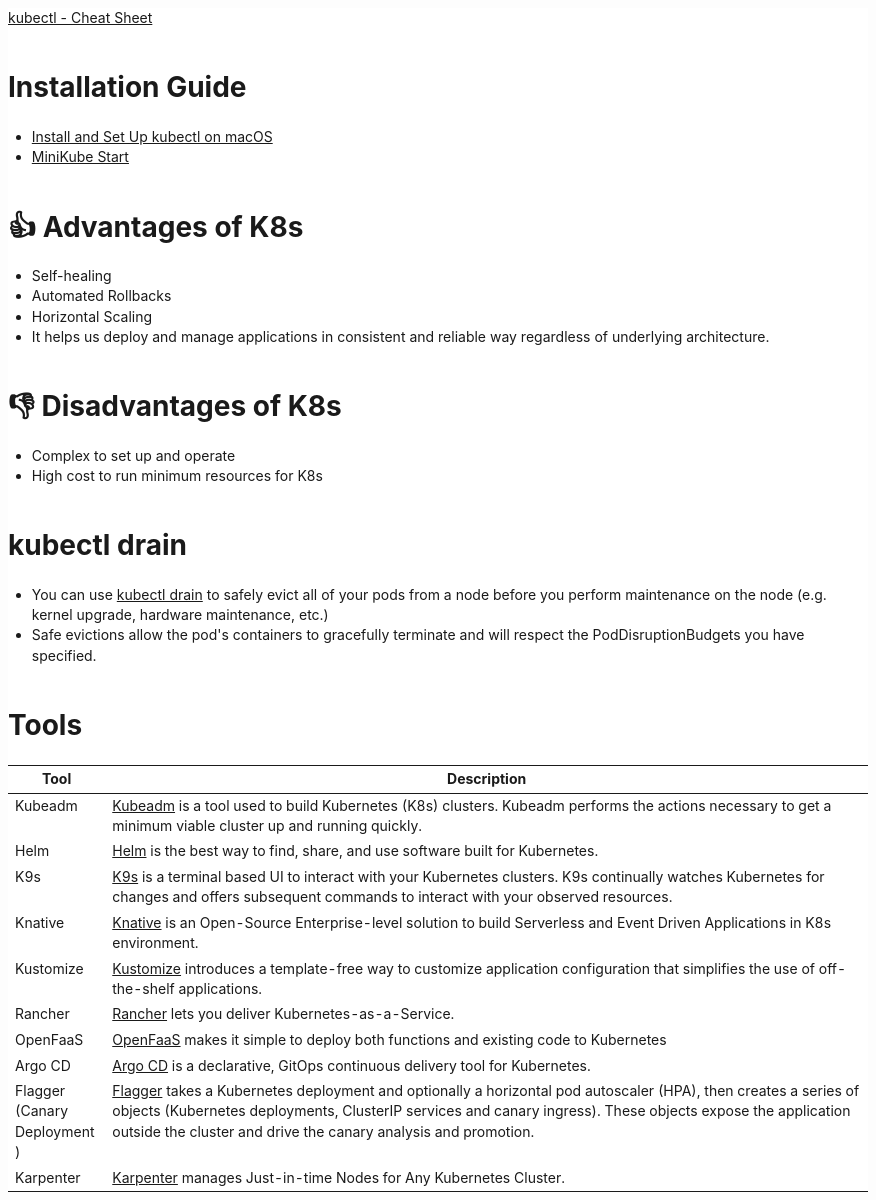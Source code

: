 [kubectl - Cheat Sheet](https://kubernetes.io/docs/reference/kubectl/cheatsheet/)

# Installation Guide
- [Install and Set Up kubectl on macOS](https://kubernetes.io/docs/tasks/tools/install-kubectl-macos/)
- [MiniKube Start](https://minikube.sigs.k8s.io/docs/start/)

# :+1: Advantages of K8s
- Self-healing
- Automated Rollbacks
- Horizontal Scaling
- It helps us deploy and manage applications in consistent and reliable way regardless of underlying architecture.

# :-1: Disadvantages of K8s
- Complex to set up and operate
- High cost to run minimum resources for K8s

# kubectl drain
- You can use [kubectl drain](https://kubernetes.io/docs/tasks/administer-cluster/safely-drain-node/) to safely evict all of your pods from a node before you perform maintenance on the node (e.g. kernel upgrade, hardware maintenance, etc.)
- Safe evictions allow the pod's containers to gracefully terminate and will respect the PodDisruptionBudgets you have specified.

# Tools

| Tool                        | Description                                                                                                                                                                                                                                                                                                                                                      |
|-----------------------------|------------------------------------------------------------------------------------------------------------------------------------------------------------------------------------------------------------------------------------------------------------------------------------------------------------------------------------------------------------------|
| Kubeadm                     | [Kubeadm](https://www.densify.com/kubernetes-tools/kubeadm/) is a tool used to build Kubernetes (K8s) clusters. Kubeadm performs the actions necessary to get a minimum viable cluster up and running quickly.                                                                                                                                                   |
| Helm                        | [Helm](https://helm.sh/) is the best way to find, share, and use software built for Kubernetes.                                                                                                                                                                                                                                                                  |
| K9s                         | [K9s](https://k9scli.io/) is a terminal based UI to interact with your Kubernetes clusters. K9s continually watches Kubernetes for changes and offers subsequent commands to interact with your observed resources.                                                                                                                                              |
| Knative                     | [Knative](https://knative.dev/docs/) is an Open-Source Enterprise-level solution to build Serverless and Event Driven Applications in K8s environment.                                                                                                                                                                                                           |
| Kustomize                   | [Kustomize](https://kustomize.io/) introduces a template-free way to customize application configuration that simplifies the use of off-the-shelf applications.                                                                                                                                                                                                  |
| Rancher                     | [Rancher](https://www.rancher.com/) lets you deliver Kubernetes-as-a-Service.                                                                                                                                                                                                                                                                                    |
| OpenFaaS                    | [OpenFaaS](https://www.openfaas.com/) makes it simple to deploy both functions and existing code to Kubernetes                                                                                                                                                                                                                                                   |
| Argo CD                     | [Argo CD](https://argo-cd.readthedocs.io/en/stable/getting_started/) is a declarative, GitOps continuous delivery tool for Kubernetes.                                                                                                                                                                                                                           |
| Flagger (Canary Deployment) | [Flagger](https://docs.flagger.app/tutorials/nginx-progressive-delivery) takes a Kubernetes deployment and optionally a horizontal pod autoscaler (HPA), then creates a series of objects (Kubernetes deployments, ClusterIP services and canary ingress). These objects expose the application outside the cluster and drive the canary analysis and promotion. |
| Karpenter                   | [Karpenter](https://karpenter.sh/) manages Just-in-time Nodes for Any Kubernetes Cluster.                                                                                                                                                                                                                                                                                                 |
